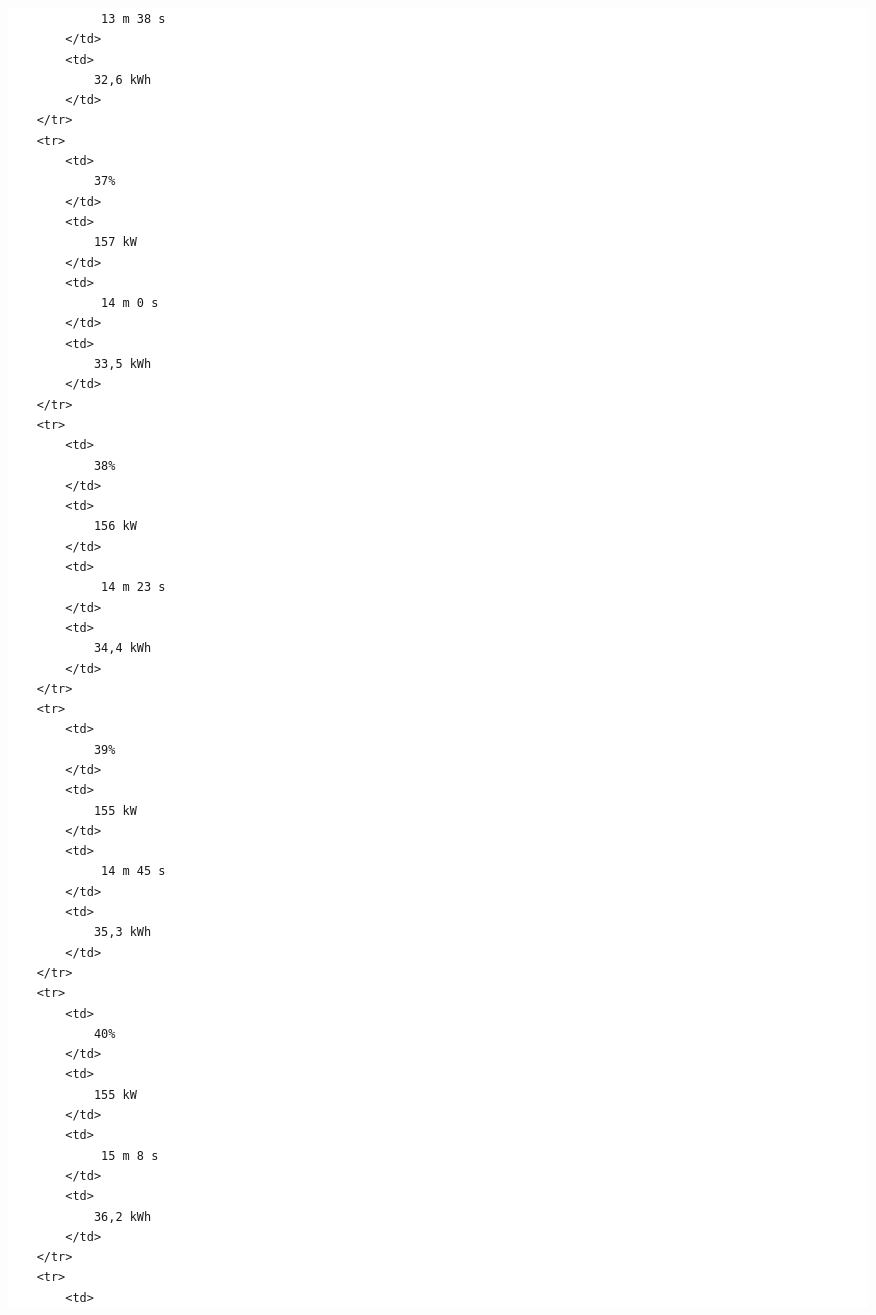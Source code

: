 				 13 m 38 s
			</td>
			<td>
				32,6 kWh
			</td>
		</tr>
		<tr>
			<td>
				37%
			</td>
			<td>
				157 kW
			</td>
			<td>
				 14 m 0 s
			</td>
			<td>
				33,5 kWh
			</td>
		</tr>
		<tr>
			<td>
				38%
			</td>
			<td>
				156 kW
			</td>
			<td>
				 14 m 23 s
			</td>
			<td>
				34,4 kWh
			</td>
		</tr>
		<tr>
			<td>
				39%
			</td>
			<td>
				155 kW
			</td>
			<td>
				 14 m 45 s
			</td>
			<td>
				35,3 kWh
			</td>
		</tr>
		<tr>
			<td>
				40%
			</td>
			<td>
				155 kW
			</td>
			<td>
				 15 m 8 s
			</td>
			<td>
				36,2 kWh
			</td>
		</tr>
		<tr>
			<td>